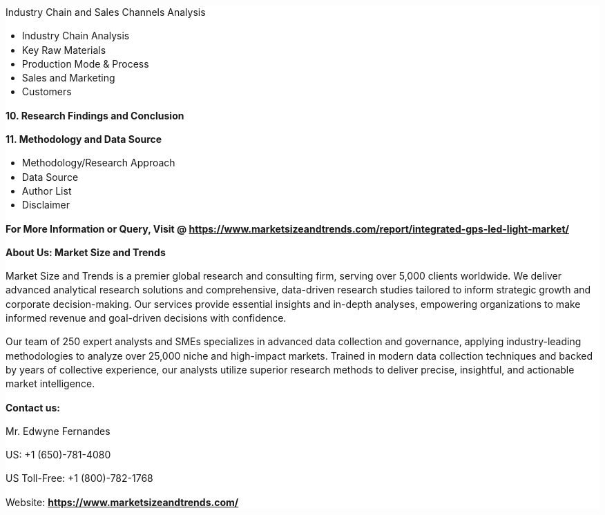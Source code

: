 Industry Chain and Sales Channels Analysis</strong></p><ul><li>Industry Chain Analysis</li><li>Key Raw Materials</li><li>Production Mode &amp; Process</li><li>Sales and Marketing</li><li>Customers</li></ul><p><strong>10. Research Findings and Conclusion</strong></p><p><strong>11. Methodology and Data Source</strong></p><ul><li>Methodology/Research Approach</li><li>Data Source</li><li>Author List</li><li>Disclaimer</li></ul></p><p><strong>For More Information or Query, Visit @ <a href="https://www.marketsizeandtrends.com/report/integrated-gps-led-light-market/">https://www.marketsizeandtrends.com/report/integrated-gps-led-light-market/</a></strong></p><p><strong>About Us: Market Size and Trends</strong></p><p>Market Size and Trends is a premier global research and consulting firm, serving over 5,000 clients worldwide. We deliver advanced analytical research solutions and comprehensive, data-driven research studies tailored to inform strategic growth and corporate decision-making. Our services provide essential insights and in-depth analyses, empowering organizations to make informed revenue and goal-driven decisions with confidence.</p><p>Our team of 250 expert analysts and SMEs specializes in advanced data collection and governance, applying industry-leading methodologies to analyze over 25,000 niche and high-impact markets. Trained in modern data collection techniques and backed by years of collective experience, our analysts utilize superior research methods to deliver precise, insightful, and actionable market intelligence.</p><p><strong>Contact us:</strong></p><p>Mr. Edwyne Fernandes</p><p>US: +1 (650)-781-4080</p><p>US Toll-Free: +1 (800)-782-1768</p><p>Website: <strong><a href="https://www.marketsizeandtrends.com/">https://www.marketsizeandtrends.com/</a></strong></p>
